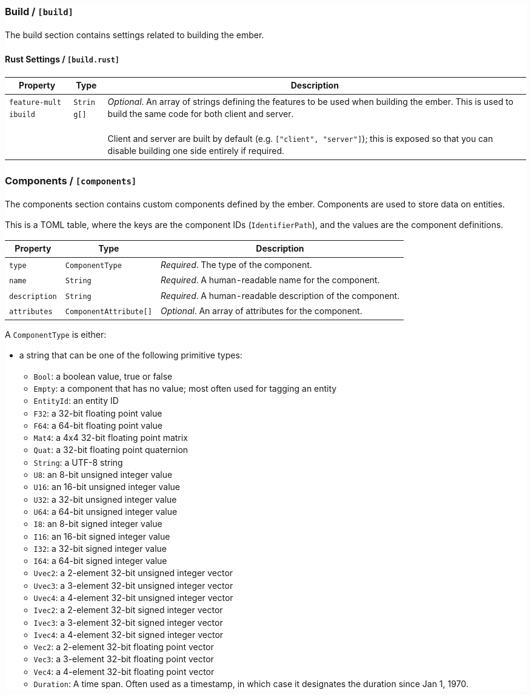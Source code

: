 ### Build / `[build]`

The build section contains settings related to building the ember.

#### Rust Settings / `[build.rust]`

| Property             | Type       | Description                                                                                                                                                                                                                                                                                                                |
| -------------------- | ---------- | -------------------------------------------------------------------------------------------------------------------------------------------------------------------------------------------------------------------------------------------------------------------------------------------------------------------------- |
| `feature-multibuild` | `String[]` | _Optional_. An array of strings defining the features to be used when building the ember. This is used to build the same code for both client and server.<br /><br />Client and server are built by default (e.g. `["client", "server"]`); this is exposed so that you can disable building one side entirely if required. |

### Components / `[components]`

The components section contains custom components defined by the ember. Components are used to store data on entities.

This is a TOML table, where the keys are the component IDs (`IdentifierPath`), and the values are the component definitions.

| Property      | Type                   | Description                                                |
| ------------- | ---------------------- | ---------------------------------------------------------- |
| `type`        | `ComponentType`        | _Required_. The type of the component.                     |
| `name`        | `String`               | _Required_. A human-readable name for the component.       |
| `description` | `String`               | _Required_. A human-readable description of the component. |
| `attributes`  | `ComponentAttribute[]` | _Optional_. An array of attributes for the component.      |

A `ComponentType` is either:

- a string that can be one of the following primitive types:

  - `Bool`: a boolean value, true or false
  - `Empty`: a component that has no value; most often used for tagging an entity
  - `EntityId`: an entity ID
  - `F32`: a 32-bit floating point value
  - `F64`: a 64-bit floating point value
  - `Mat4`: a 4x4 32-bit floating point matrix
  - `Quat`: a 32-bit floating point quaternion
  - `String`: a UTF-8 string
  - `U8`: an 8-bit unsigned integer value
  - `U16`: an 16-bit unsigned integer value
  - `U32`: a 32-bit unsigned integer value
  - `U64`: a 64-bit unsigned integer value
  - `I8`: an 8-bit signed integer value
  - `I16`: an 16-bit signed integer value
  - `I32`: a 32-bit signed integer value
  - `I64`: a 64-bit signed integer value
  - `Uvec2`: a 2-element 32-bit unsigned integer vector
  - `Uvec3`: a 3-element 32-bit unsigned integer vector
  - `Uvec4`: a 4-element 32-bit unsigned integer vector
  - `Ivec2`: a 2-element 32-bit signed integer vector
  - `Ivec3`: a 3-element 32-bit signed integer vector
  - `Ivec4`: a 4-element 32-bit signed integer vector
  - `Vec2`: a 2-element 32-bit floating point vector
  - `Vec3`: a 3-element 32-bit floating point vector
  - `Vec4`: a 4-element 32-bit floating point vector
  - `Duration`: A time span. Often used as a timestamp, in which case it designates the duration since Jan 1, 1970.
